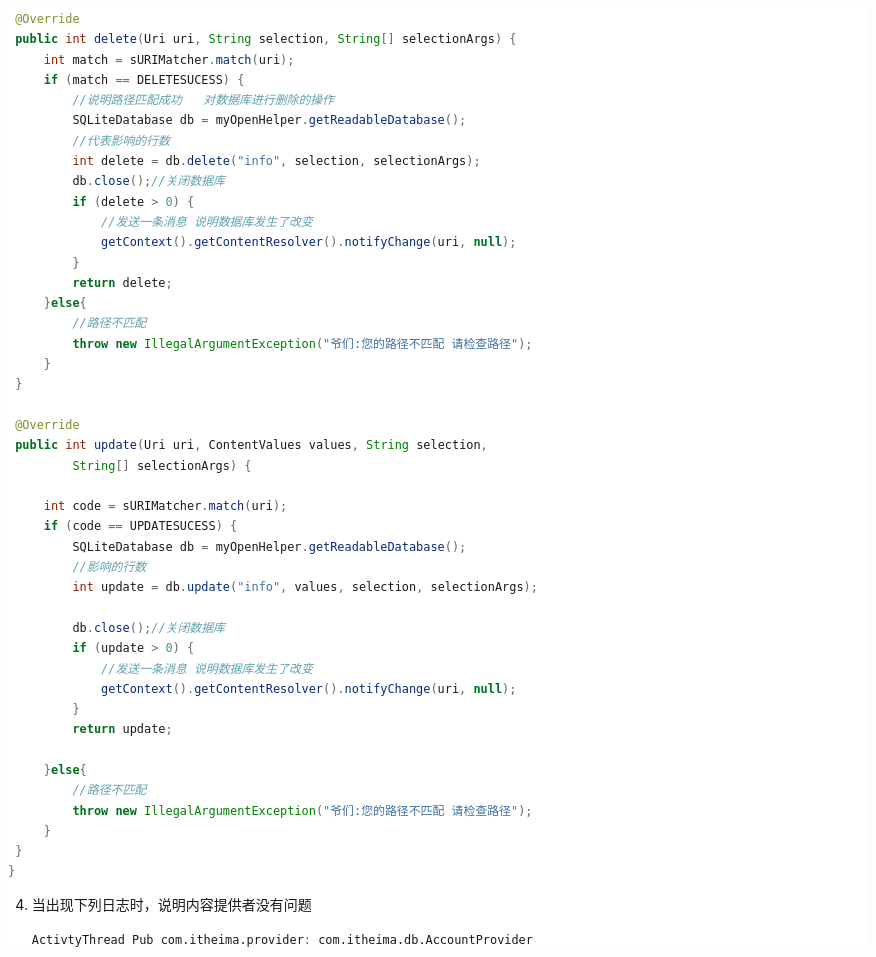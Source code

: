    ```java
   	@Override
   	public int delete(Uri uri, String selection, String[] selectionArgs) {
   		int match = sURIMatcher.match(uri);
   		if (match == DELETESUCESS) {
   			//说明路径匹配成功   对数据库进行删除的操作  
   			SQLiteDatabase db = myOpenHelper.getReadableDatabase();
   			//代表影响的行数
   			int delete = db.delete("info", selection, selectionArgs);
   			db.close();//关闭数据库
   			if (delete > 0) {
   				//发送一条消息 说明数据库发生了改变
   				getContext().getContentResolver().notifyChange(uri, null);
   			}			
   			return delete;
   		}else{
   			//路径不匹配
   			throw new IllegalArgumentException("爷们:您的路径不匹配 请检查路径");
   		}
   	}
   
   	@Override
   	public int update(Uri uri, ContentValues values, String selection,
   			String[] selectionArgs) {
   		
   		int code = sURIMatcher.match(uri);
   		if (code == UPDATESUCESS) {
   			SQLiteDatabase db = myOpenHelper.getReadableDatabase();
   			//影响的行数
   			int update = db.update("info", values, selection, selectionArgs);
   			
   			db.close();//关闭数据库
   			if (update > 0) {
   				//发送一条消息 说明数据库发生了改变
   				getContext().getContentResolver().notifyChange(uri, null);
   			}
   			return update;
   			
   		}else{
   			//路径不匹配
   			throw new IllegalArgumentException("爷们:您的路径不匹配 请检查路径");
   		}
   	}
   }
   
   ```

   4. 当出现下列日志时，说明内容提供者没有问题

      ```verilog
      ActivtyThread Pub com.itheima.provider: com.itheima.db.AccountProvider 
      ```
